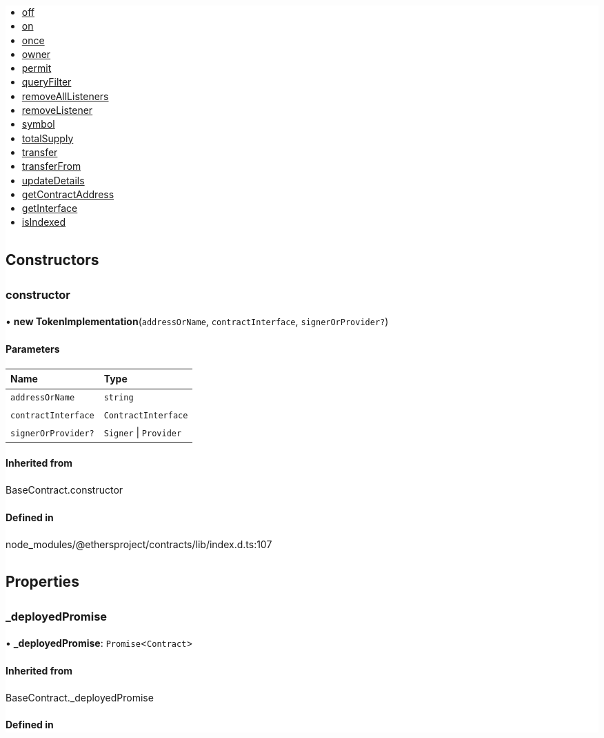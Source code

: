 - [off](ethers_contracts.TokenImplementation.md#off)
- [on](ethers_contracts.TokenImplementation.md#on)
- [once](ethers_contracts.TokenImplementation.md#once)
- [owner](ethers_contracts.TokenImplementation.md#owner)
- [permit](ethers_contracts.TokenImplementation.md#permit)
- [queryFilter](ethers_contracts.TokenImplementation.md#queryfilter)
- [removeAllListeners](ethers_contracts.TokenImplementation.md#removealllisteners)
- [removeListener](ethers_contracts.TokenImplementation.md#removelistener)
- [symbol](ethers_contracts.TokenImplementation.md#symbol)
- [totalSupply](ethers_contracts.TokenImplementation.md#totalsupply)
- [transfer](ethers_contracts.TokenImplementation.md#transfer)
- [transferFrom](ethers_contracts.TokenImplementation.md#transferfrom)
- [updateDetails](ethers_contracts.TokenImplementation.md#updatedetails)
- [getContractAddress](ethers_contracts.TokenImplementation.md#getcontractaddress)
- [getInterface](ethers_contracts.TokenImplementation.md#getinterface)
- [isIndexed](ethers_contracts.TokenImplementation.md#isindexed)

## Constructors

### constructor

• **new TokenImplementation**(`addressOrName`, `contractInterface`, `signerOrProvider?`)

#### Parameters

| Name | Type |
| :------ | :------ |
| `addressOrName` | `string` |
| `contractInterface` | `ContractInterface` |
| `signerOrProvider?` | `Signer` \| `Provider` |

#### Inherited from

BaseContract.constructor

#### Defined in

node_modules/@ethersproject/contracts/lib/index.d.ts:107

## Properties

### \_deployedPromise

• **\_deployedPromise**: `Promise`<`Contract`\>

#### Inherited from

BaseContract.\_deployedPromise

#### Defined in
